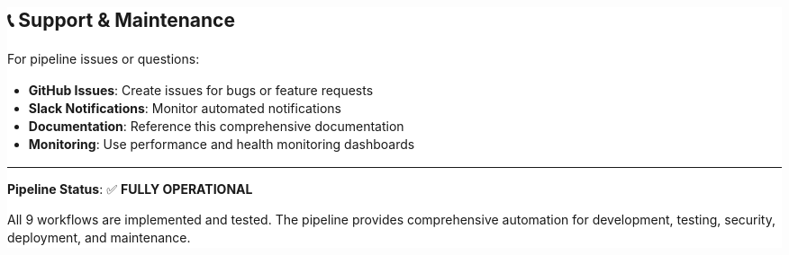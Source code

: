 
## 📞 Support & Maintenance

For pipeline issues or questions:
- **GitHub Issues**: Create issues for bugs or feature requests
- **Slack Notifications**: Monitor automated notifications
- **Documentation**: Reference this comprehensive documentation
- **Monitoring**: Use performance and health monitoring dashboards

---

**Pipeline Status**: ✅ **FULLY OPERATIONAL**

All 9 workflows are implemented and tested. The pipeline provides comprehensive automation for development, testing, security, deployment, and maintenance.